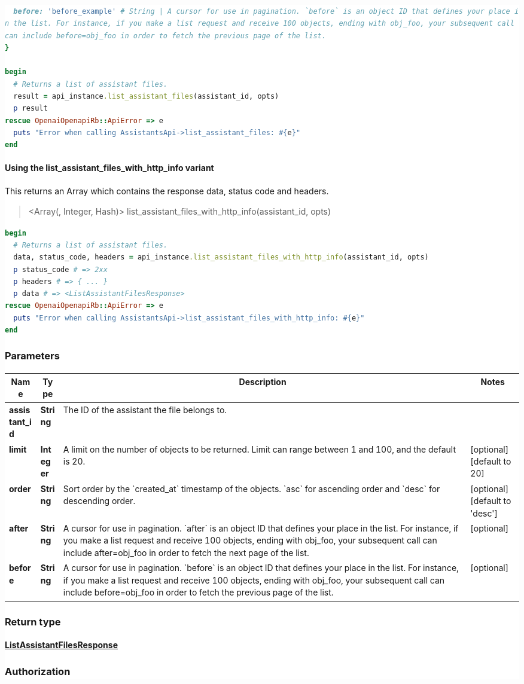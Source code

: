 ```ruby
  before: 'before_example' # String | A cursor for use in pagination. `before` is an object ID that defines your place in the list. For instance, if you make a list request and receive 100 objects, ending with obj_foo, your subsequent call can include before=obj_foo in order to fetch the previous page of the list. 
}

begin
  # Returns a list of assistant files.
  result = api_instance.list_assistant_files(assistant_id, opts)
  p result
rescue OpenaiOpenapiRb::ApiError => e
  puts "Error when calling AssistantsApi->list_assistant_files: #{e}"
end
```

#### Using the list_assistant_files_with_http_info variant

This returns an Array which contains the response data, status code and headers.

> <Array(<ListAssistantFilesResponse>, Integer, Hash)> list_assistant_files_with_http_info(assistant_id, opts)

```ruby
begin
  # Returns a list of assistant files.
  data, status_code, headers = api_instance.list_assistant_files_with_http_info(assistant_id, opts)
  p status_code # => 2xx
  p headers # => { ... }
  p data # => <ListAssistantFilesResponse>
rescue OpenaiOpenapiRb::ApiError => e
  puts "Error when calling AssistantsApi->list_assistant_files_with_http_info: #{e}"
end
```

### Parameters

| Name | Type | Description | Notes |
| ---- | ---- | ----------- | ----- |
| **assistant_id** | **String** | The ID of the assistant the file belongs to. |  |
| **limit** | **Integer** | A limit on the number of objects to be returned. Limit can range between 1 and 100, and the default is 20.  | [optional][default to 20] |
| **order** | **String** | Sort order by the &#x60;created_at&#x60; timestamp of the objects. &#x60;asc&#x60; for ascending order and &#x60;desc&#x60; for descending order.  | [optional][default to &#39;desc&#39;] |
| **after** | **String** | A cursor for use in pagination. &#x60;after&#x60; is an object ID that defines your place in the list. For instance, if you make a list request and receive 100 objects, ending with obj_foo, your subsequent call can include after&#x3D;obj_foo in order to fetch the next page of the list.  | [optional] |
| **before** | **String** | A cursor for use in pagination. &#x60;before&#x60; is an object ID that defines your place in the list. For instance, if you make a list request and receive 100 objects, ending with obj_foo, your subsequent call can include before&#x3D;obj_foo in order to fetch the previous page of the list.  | [optional] |

### Return type

[**ListAssistantFilesResponse**](ListAssistantFilesResponse.md)

### Authorization
